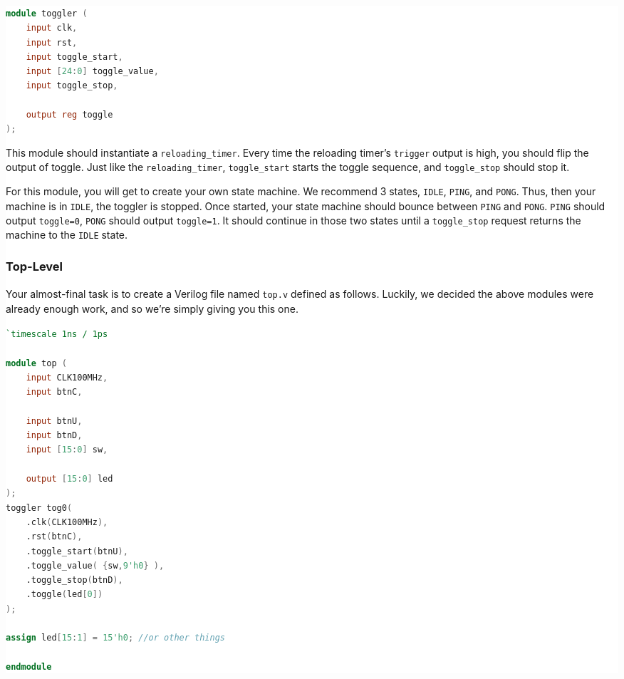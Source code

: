 ```verilog
module toggler (
    input clk,
    input rst,
    input toggle_start,
    input [24:0] toggle_value,
    input toggle_stop,

    output reg toggle
);
```

This module should instantiate a `reloading_timer`. Every time the reloading timer’s
`trigger` output is high, you should flip the output of toggle. Just like the
`reloading_timer`, `toggle_start` starts the toggle sequence, and `toggle_stop` should
stop it.

For this module, you will get to create your own state machine. We recommend 3 states, `IDLE`,
`PING`, and `PONG`. Thus, then your machine is in `IDLE`, the toggler is stopped. Once started,
your state machine should bounce between `PING` and `PONG`. `PING` should output `toggle=0`,
`PONG` should output `toggle=1`. It should continue in those two states until a `toggle_stop`
request returns the machine to the `IDLE` state.

### Top-Level <a name="top-level"></a>

Your almost-final task is to create a Verilog file named `top.v` defined as follows. Luckily, we
decided the above modules were already enough work, and so we’re simply giving you this one.

```verilog
`timescale 1ns / 1ps

module top (
    input CLK100MHz,
    input btnC,

    input btnU,
    input btnD,
    input [15:0] sw,

    output [15:0] led
);
toggler tog0(
    .clk(CLK100MHz),
    .rst(btnC),
    .toggle_start(btnU),
    .toggle_value( {sw,9'h0} ),
    .toggle_stop(btnD),
    .toggle(led[0])
);

assign led[15:1] = 15'h0; //or other things

endmodule
```
